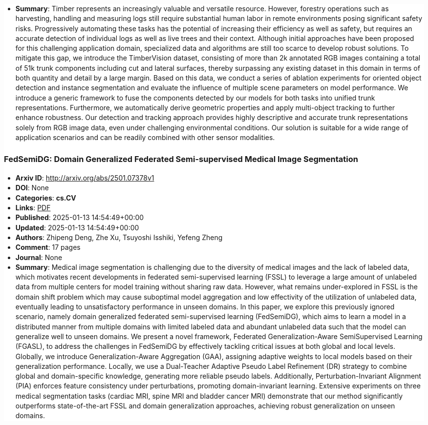 - **Summary**: Timber represents an increasingly valuable and versatile resource. However, forestry operations such as harvesting, handling and measuring logs still require substantial human labor in remote environments posing significant safety risks. Progressively automating these tasks has the potential of increasing their efficiency as well as safety, but requires an accurate detection of individual logs as well as live trees and their context. Although initial approaches have been proposed for this challenging application domain, specialized data and algorithms are still too scarce to develop robust solutions. To mitigate this gap, we introduce the TimberVision dataset, consisting of more than 2k annotated RGB images containing a total of 51k trunk components including cut and lateral surfaces, thereby surpassing any existing dataset in this domain in terms of both quantity and detail by a large margin. Based on this data, we conduct a series of ablation experiments for oriented object detection and instance segmentation and evaluate the influence of multiple scene parameters on model performance. We introduce a generic framework to fuse the components detected by our models for both tasks into unified trunk representations. Furthermore, we automatically derive geometric properties and apply multi-object tracking to further enhance robustness. Our detection and tracking approach provides highly descriptive and accurate trunk representations solely from RGB image data, even under challenging environmental conditions. Our solution is suitable for a wide range of application scenarios and can be readily combined with other sensor modalities.



### FedSemiDG: Domain Generalized Federated Semi-supervised Medical Image Segmentation
- **Arxiv ID**: http://arxiv.org/abs/2501.07378v1
- **DOI**: None
- **Categories**: **cs.CV**
- **Links**: [PDF](http://arxiv.org/pdf/2501.07378v1)
- **Published**: 2025-01-13 14:54:49+00:00
- **Updated**: 2025-01-13 14:54:49+00:00
- **Authors**: Zhipeng Deng, Zhe Xu, Tsuyoshi Isshiki, Yefeng Zheng
- **Comment**: 17 pages
- **Journal**: None
- **Summary**: Medical image segmentation is challenging due to the diversity of medical images and the lack of labeled data, which motivates recent developments in federated semi-supervised learning (FSSL) to leverage a large amount of unlabeled data from multiple centers for model training without sharing raw data. However, what remains under-explored in FSSL is the domain shift problem which may cause suboptimal model aggregation and low effectivity of the utilization of unlabeled data, eventually leading to unsatisfactory performance in unseen domains. In this paper, we explore this previously ignored scenario, namely domain generalized federated semi-supervised learning (FedSemiDG), which aims to learn a model in a distributed manner from multiple domains with limited labeled data and abundant unlabeled data such that the model can generalize well to unseen domains. We present a novel framework, Federated Generalization-Aware SemiSupervised Learning (FGASL), to address the challenges in FedSemiDG by effectively tackling critical issues at both global and local levels. Globally, we introduce Generalization-Aware Aggregation (GAA), assigning adaptive weights to local models based on their generalization performance. Locally, we use a Dual-Teacher Adaptive Pseudo Label Refinement (DR) strategy to combine global and domain-specific knowledge, generating more reliable pseudo labels. Additionally, Perturbation-Invariant Alignment (PIA) enforces feature consistency under perturbations, promoting domain-invariant learning. Extensive experiments on three medical segmentation tasks (cardiac MRI, spine MRI and bladder cancer MRI) demonstrate that our method significantly outperforms state-of-the-art FSSL and domain generalization approaches, achieving robust generalization on unseen domains.



